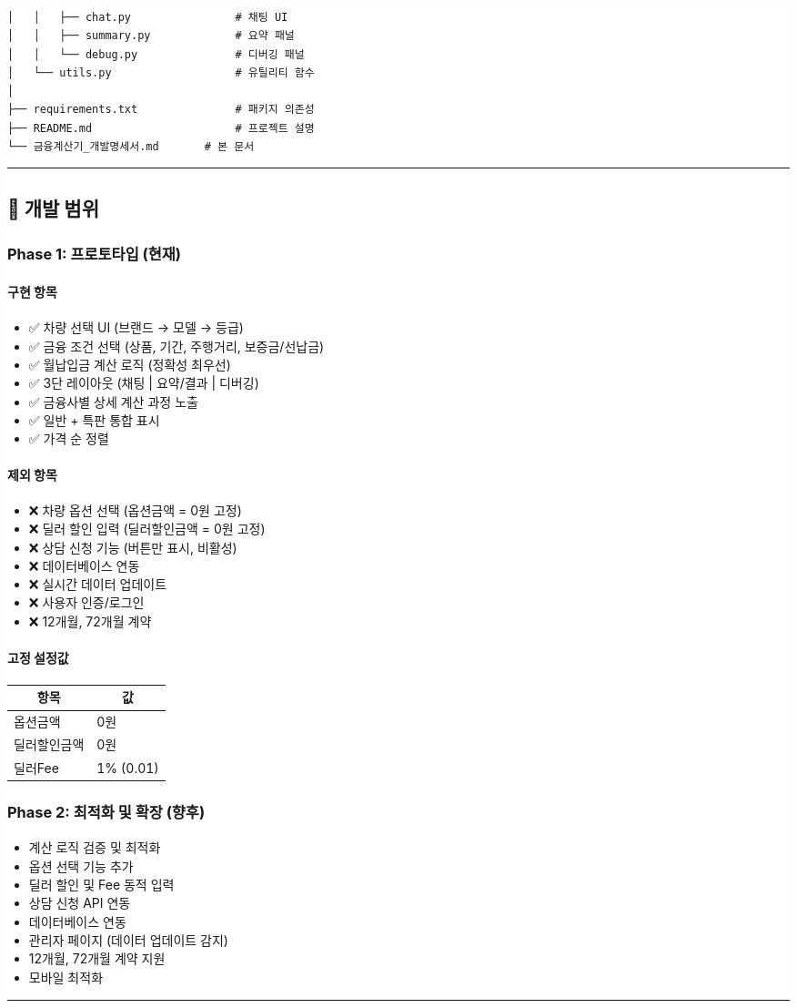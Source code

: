 ```
│   │   ├── chat.py                # 채팅 UI
│   │   ├── summary.py             # 요약 패널
│   │   └── debug.py               # 디버깅 패널
│   └── utils.py                   # 유틸리티 함수
│
├── requirements.txt               # 패키지 의존성
├── README.md                      # 프로젝트 설명
└── 금융계산기_개발명세서.md       # 본 문서

```

---

## 🎯 개발 범위

### Phase 1: 프로토타입 (현재)

#### 구현 항목
- ✅ 차량 선택 UI (브랜드 → 모델 → 등급)
- ✅ 금융 조건 선택 (상품, 기간, 주행거리, 보증금/선납금)
- ✅ 월납입금 계산 로직 (정확성 최우선)
- ✅ 3단 레이아웃 (채팅 | 요약/결과 | 디버깅)
- ✅ 금융사별 상세 계산 과정 노출
- ✅ 일반 + 특판 통합 표시
- ✅ 가격 순 정렬

#### 제외 항목
- ❌ 차량 옵션 선택 (옵션금액 = 0원 고정)
- ❌ 딜러 할인 입력 (딜러할인금액 = 0원 고정)
- ❌ 상담 신청 기능 (버튼만 표시, 비활성)
- ❌ 데이터베이스 연동
- ❌ 실시간 데이터 업데이트
- ❌ 사용자 인증/로그인
- ❌ 12개월, 72개월 계약

#### 고정 설정값
| 항목 | 값 |
|------|-----|
| 옵션금액 | 0원 |
| 딜러할인금액 | 0원 |
| 딜러Fee | 1% (0.01) |

### Phase 2: 최적화 및 확장 (향후)
- 계산 로직 검증 및 최적화
- 옵션 선택 기능 추가
- 딜러 할인 및 Fee 동적 입력
- 상담 신청 API 연동
- 데이터베이스 연동
- 관리자 페이지 (데이터 업데이트 감지)
- 12개월, 72개월 계약 지원
- 모바일 최적화

---